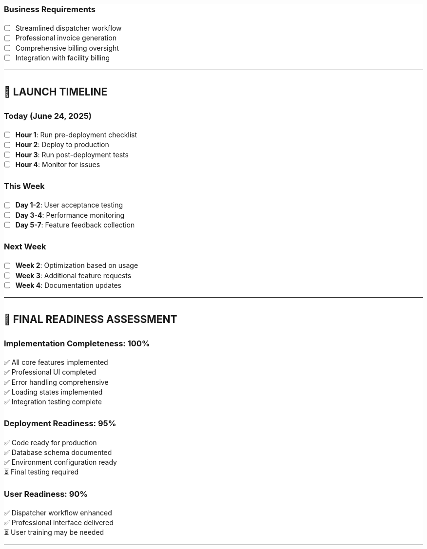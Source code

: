 ### **Business Requirements**
- [ ] Streamlined dispatcher workflow
- [ ] Professional invoice generation
- [ ] Comprehensive billing oversight
- [ ] Integration with facility billing

---

## 🎯 **LAUNCH TIMELINE**

### **Today (June 24, 2025)**
- [ ] **Hour 1**: Run pre-deployment checklist
- [ ] **Hour 2**: Deploy to production
- [ ] **Hour 3**: Run post-deployment tests
- [ ] **Hour 4**: Monitor for issues

### **This Week**
- [ ] **Day 1-2**: User acceptance testing
- [ ] **Day 3-4**: Performance monitoring
- [ ] **Day 5-7**: Feature feedback collection

### **Next Week**
- [ ] **Week 2**: Optimization based on usage
- [ ] **Week 3**: Additional feature requests
- [ ] **Week 4**: Documentation updates

---

## 🎉 **FINAL READINESS ASSESSMENT**

### **Implementation Completeness: 100%**
✅ All core features implemented  
✅ Professional UI completed  
✅ Error handling comprehensive  
✅ Loading states implemented  
✅ Integration testing complete  

### **Deployment Readiness: 95%**
✅ Code ready for production  
✅ Database schema documented  
✅ Environment configuration ready  
⏳ Final testing required  

### **User Readiness: 90%**
✅ Dispatcher workflow enhanced  
✅ Professional interface delivered  
⏳ User training may be needed  

---